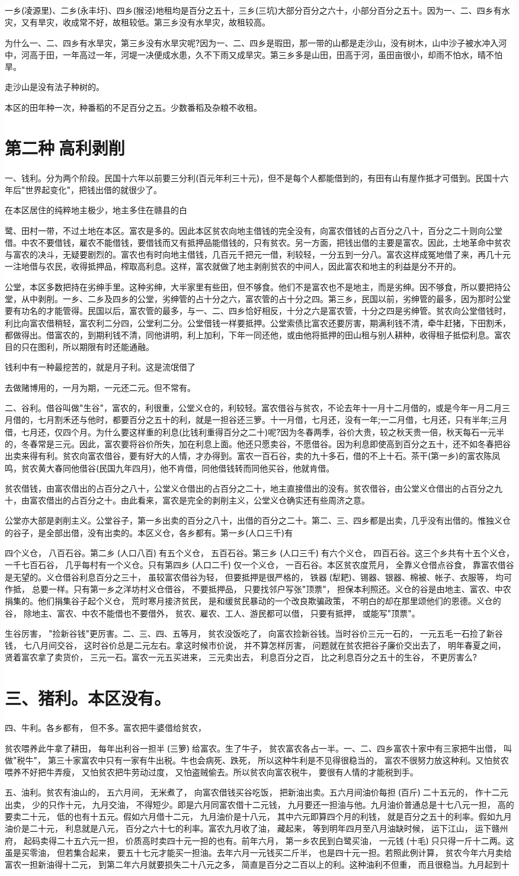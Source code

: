 一乡(凌源里)、二乡(永丰圩)、四乡(猴泾)地租均是百分之五十，三乡(三坑)大部分百分之六十，小部分百分之五十。因为一、二、四乡有水灾，又有旱灾，收成常不好，故租较低。第三乡没有水旱灾，故租较高。

为什么一、二、四乡有水旱灾，第三乡没有水旱灾呢?因为一、二、四乡是瑕田，那一带的山都是走沙山，没有树木，山中沙子被水冲入河中，河高于田，一年高过一年，河堤一决便成水患，久不下雨又成旱灾。第三乡多是山田，田高于河，虽田亩很小，却雨不怕水，晴不怕旱。

走沙山是没有法子种树的。

本区的田年种一次，种番稻的不足百分之五。少数番稻及杂粮不收租。

# 第二种 高利剥削

一、钱利。分为两个阶段。民国十六年以前要三分利(百元年利三十元)，但不是每个人都能借到的，有田有山有屋作抵才可借到。民国十六年后"世界起变化"，把钱出借的就很少了。

在本区居住的纯粹地主极少，地主多住在赣县的白

鹭、田村一带，不过土地在本区。富农是多的。因此本区贫农向地主借钱的完全没有，向富农借钱的占百分之八十，百分之二十则向公堂借。中农不要借钱，雇农不能借钱，要借钱而又有抵押品能借钱的，只有贫农。另一方面，把钱出借的主要是富农。因此，土地革命中贫农与富农的决斗，无疑要剧烈的。富农也有时向地主借钱，几百元千把元一借，利较轻，一分五到一分八。富农这样成冤地借了来，再几十元一注地借与农民，收得抵押品，榨取高利息。这样，富农就做了地主剥削贫农的中间人，因此富农和地主的利益是分不开的。

公堂，本区多数把持在劣绅手里。这种劣绅，大半家里有些田，但不够食。他们不是富农也不是地主，而是劣绅。因不够食，所以要把持公堂，从中剥削。一乡、二乡及四乡的公堂，劣绅管的占十分之六，富农管的占十分之四。第三乡，民国以前，劣绅管的最多，因为那时公堂要有功名的才能管得。民国以后，富农管的最多，与一、二、四乡恰好相反，十分之六是富农管，十分之四是劣绅管。贫农向公堂借钱时，利比向富农借稍轻，富农利二分四，公堂利二分。公堂借钱一样要抵押。公堂索债比富农还要厉害，期满利钱不清，牵牛赶猪，下田割禾，都做得出。借富农的，到期利钱不清，同他讲明，利上加利，下年一同还他，或由他将抵押的田山租与别人耕种，收得租子抵偿利息。富农目的只在图利，所以期限有时还能通融。

钱利中有一种最挖苦的，就是月子利。这是流氓借了

去做赌博用的，一月为期，一元还二元。但不常有。

二、谷利。借谷叫做"生谷"，富农的，利很重，公堂义仓的，利较轻。富农借谷与贫农，不论去年十一月十二月借的，或是今年一月二月三月借的，七月割禾还与他时，都要百分之五十的利，就是一担谷还三箩。十一月借，七月还，没有一年;一二月借，七月还，只有半年;三月借，七月还，仅四个月。为什么要这样重的利息(比钱利重得百分之二十)呢?因为冬春两季，谷价大贵，较之秋天贵一倍，秋天每石一元半的，冬春常是三元。因此，富农要将谷价所失，加在利息上面。他还只愿卖谷，不愿借谷。因为利息即使高到百分之五十，还不如冬春把谷出卖来得有利。贫农向富农借谷，要有好大的人情，才办得到。富农一百石谷，卖的九十多石，借的不上十石。茶干(第一乡)的富农陈凤鸣，贫农黄大春同他借谷(民国九年四月)，他不肯借，同他借钱转而同他买谷，他就肯借。

贫农借钱，由富农借出的占百分之八十，公堂义仓借出的占百分之二十，地主直接借出的没有。贫农借谷，由公堂义仓借出的占百分之九十，由富农借出的占百分之十。由此看来，富农是完全的剥削主义，公堂义仓确实还有些周济之意。

公堂亦大部是剥削主义。公堂谷子，第一乡出卖的百分之八十，出借的百分之二十。第二、三、四乡都是出卖，几乎没有出借的。惟独义仓的谷子，是全部出借，没有出卖的。本区义仓，各乡都有。第一乡(人口三千)有

四个义仓， 八百石谷。第二乡 (人口八百) 有五个义仓， 五百石谷。第三乡 (人口三千) 有六个义仓， 四百石谷。这三个乡共有十五个义仓， 一千七百石谷， 几乎每村有一个义仓。只有第四乡 (人口二千) 仅一个义仓， 一百石谷。本区贫农度荒月， 全靠义仓借点谷食， 靠富农借谷是无望的。义仓借谷利息百分之三十， 虽较富农借谷为轻， 但要抵押是很严格的， 铁器 (犁耙)、锡器、银器、棉被、帐子、衣服等， 均可作抵， 总要一样。只有第一乡之洋坊村义仓借谷， 不要抵押品， 只要找邻户写张"顶票"， 担保本利照还。义仓的谷是由地主、富农、中农捐集的。他们捐集谷子起个义仓， 荒时寒月接济贫民， 是和缓贫民暴动的一个改良欺骗政策， 不明白的却在那里颂他们的恩德。义仓的谷， 除地主、富农、中农不能借也不要借外， 贫农、雇农、工人、游民都可以借， 只要有抵押， 或能写"顶票"。

生谷厉害， "捡新谷钱"更厉害。二、三、四、五等月， 贫农没饭吃了， 向富农捡新谷钱。当时谷价三元一石的， 一元五毛一石捡了新谷钱， 七八月间交谷， 这时谷价总是二元左右。拿这时候市价说， 并不算怎样厉害， 问题就在贫农把谷子廉价交出去了， 明年春夏之间， 贤着富农拿了卖货价， 三元一石。富农一元五买进来， 三元卖出去， 利息百分之百， 比之利息百分之五十的生谷， 不更厉害么?

# 三、猪利。本区没有。

四、牛利。各乡都有， 但不多。富农把牛婆借给贫农，

贫农喂养此牛拿了耕田， 每年出利谷一担半 (三箩) 给富农。生了牛子， 贫农富农各占一半。一、二、四乡富农十家中有三家把牛出借， 叫做"税牛"， 第三十家富农中只有一家有牛出税。牛也会病死、跌死， 所以这种牛利是不见得很稳当的， 富农不很努力放这种利。又怕贫农喂养不好把牛弄瘦， 又怕贫农把牛劳动过度， 又怕盗贼偷去。所以贫农向富农税牛， 要很有人情的才能税到手。

五、油利。贫农有油山的， 五六月间， 无米煮了， 向富农借钱买谷吃饭， 把新油出卖。五六月间油价每担 (百斤) 二十五元的， 作十二元出卖， 少的只作十元， 九月交油， 不得短少。即是六月同富农借十二元钱， 九月要还一担油与他。九月油价普通总是十七八元一担， 高的要卖二十元， 低的也有十五元。假如六月借十二元， 九月油价是十八元， 其中六元即算四个月的利钱， 就是百分之五十的利率。假如九月油价是二十元， 利息就是八元， 百分之六十七的利率。富农九月收了油， 藏起来， 等到明年四月至八月油缺时候， 运下江山， 运下赣州府， 起码卖得二十五六元一担， 价质高时卖四十元一担的也有。前年六月， 第一乡农民到白鹭买油， 一元钱 (十毛) 只只得一斤十二两。这虽是买零油， 但若集合起来， 要五十七元才能买一担油。去年六月一元钱买二斤半， 也是四十元一担。若照此例计算， 贫农今年六月卖给富农一担新油得十二元， 到第二年六月就要损失二十八元之多， 简直是百分之二百以上的利。这种油利不但重， 而且很稳当。九月起到十
